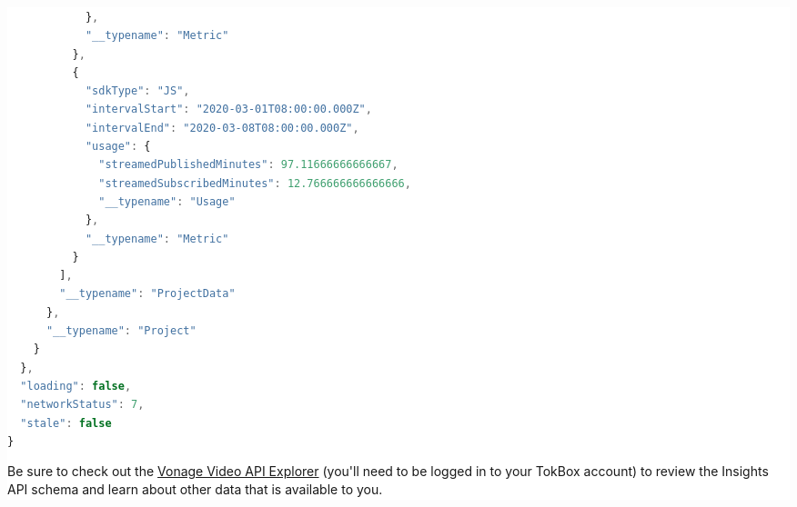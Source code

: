```js
            },
            "__typename": "Metric"
          },
          {
            "sdkType": "JS",
            "intervalStart": "2020-03-01T08:00:00.000Z",
            "intervalEnd": "2020-03-08T08:00:00.000Z",
            "usage": {
              "streamedPublishedMinutes": 97.11666666666667,
              "streamedSubscribedMinutes": 12.766666666666666,
              "__typename": "Usage"
            },
            "__typename": "Metric"
          }
        ],
        "__typename": "ProjectData"
      },
      "__typename": "Project"
    }
  },
  "loading": false,
  "networkStatus": 7,
  "stale": false
}
```

Be sure to check out the <a target="_blank" href="https://insights.opentok.com/" rel="noopener noreferrer">Vonage Video API Explorer</a> (you'll need to be logged in to your TokBox account) to review the Insights API schema and learn about other data that is available to you.
